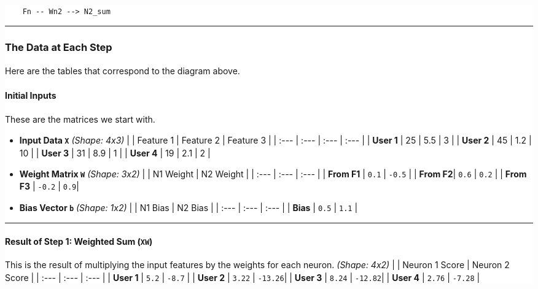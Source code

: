```mermaid
    Fn -- Wn2 --> N2_sum
```

-----

### The Data at Each Step

Here are the tables that correspond to the diagram above.

#### Initial Inputs

These are the matrices we start with.

  * **Input Data `X`** *(Shape: 4x3)*
    | | Feature 1 | Feature 2 | Feature 3 |
    | :--- | :--- | :--- | :--- |
    | **User 1** | 25 | 5.5 | 3 |
    | **User 2** | 45 | 1.2 | 10 |
    | **User 3** | 31 | 8.9 | 1 |
    | **User 4** | 19 | 2.1 | 2 |

  * **Weight Matrix `W`** *(Shape: 3x2)*
    | | N1 Weight | N2 Weight |
    | :--- | :--- | :--- |
    | **From F1** | `0.1` | `-0.5` |
    | **From F2**| `0.6` | `0.2` |
    | **From F3** | `-0.2` | `0.9`|

  * **Bias Vector `b`** *(Shape: 1x2)*
    | | N1 Bias | N2 Bias |
    | :--- | :--- | :--- |
    | **Bias** | `0.5` | `1.1` |

-----

#### Result of Step 1: Weighted Sum (`XW`)

This is the result of multiplying the input features by the weights for each neuron.
*(Shape: 4x2)*
| | Neuron 1 Score | Neuron 2 Score |
| :--- | :--- | :--- |
| **User 1** | `5.2` | `-8.7` |
| **User 2** | `3.22` | `-13.26`|
| **User 3** | `8.24` | `-12.82`|
| **User 4** | `2.76` | `-7.28` |
